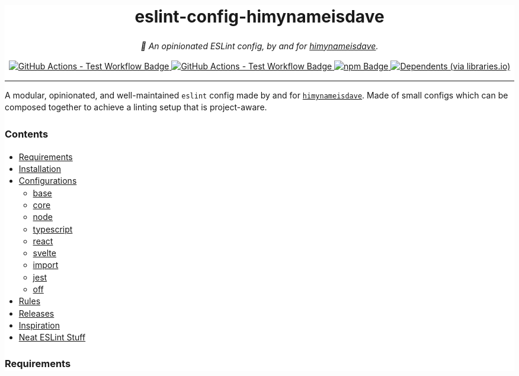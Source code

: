 <div align="center" margin="0 auto 20px">
  <h1>eslint-config-himynameisdave</h1>
  <p style="font-style: italic;">
    📄 An opinionated ESLint config, by and for <a href="http://himynameisdave.com">himynameisdave</a>.
  </p>
  <div>
    <a href='https://github.com/himynameisdave/eslint-config-himynameisdave/actions?query=workflow%3Atest+branch%3Amain'>
      <img src="https://github.com/himynameisdave/eslint-config-himynameisdave/workflows/test/badge.svg" alt="GitHub Actions - Test Workflow Badge" />
    </a>
    <a href='https://github.com/himynameisdave/eslint-config-himynameisdave/actions?query=workflow%3Aoutdated+branch%3Amain'>
      <img src="https://github.com/himynameisdave/eslint-config-himynameisdave/workflows/outdated/badge.svg" alt="GitHub Actions - Test Workflow Badge" />
    </a>
    <a href="https://www.npmjs.com/package/eslint-config-himynameisdave">
      <img alt="npm Badge" src="https://img.shields.io/npm/v/eslint-config-himynameisdave?color=%2300aacc&label=version&logo=eslint-config-himynameisdave">
    </a>
    <a href="https://www.npmjs.com/browse/depended/eslint-config-himynameisdave">
      <img alt="Dependents (via libraries.io)" src="https://img.shields.io/librariesio/dependents/npm/eslint-config-himynameisdave?label=used%20by">
    </a>
  </div>
</div>

---

A modular, opinionated, and well-maintained `eslint` config made by and for [`himynameisdave`](https://github.com/himynameisdave). Made of small configs which can be composed together to achieve a linting setup that is project-aware.

### Contents

- [Requirements](#Requirements)
- [Installation](#Installation)
- [Configurations](#Configurations)
  - [base](#Base)
  - [core](#Core)
  - [node](#Node)
  - [typescript](#Typescript)
  - [react](#React)
  - [svelte](#Svelte)
  - [import](#Import)
  - [jest](#jest)
  - [off](#off)
- [Rules](#Rules)
- [Releases](#Releases)
- [Inspiration](#Inspiration)
- [Neat ESLint Stuff](#Some-neat-ESLint-stuff)

### Requirements
